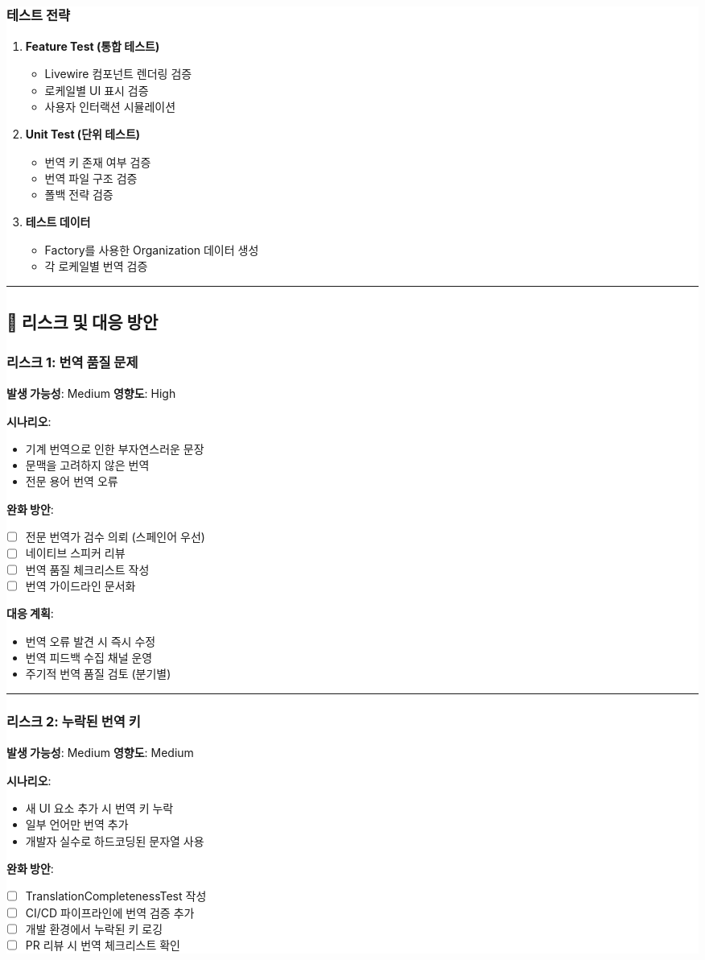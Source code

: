 ### 테스트 전략

1. **Feature Test (통합 테스트)**
   - Livewire 컴포넌트 렌더링 검증
   - 로케일별 UI 표시 검증
   - 사용자 인터랙션 시뮬레이션

2. **Unit Test (단위 테스트)**
   - 번역 키 존재 여부 검증
   - 번역 파일 구조 검증
   - 폴백 전략 검증

3. **테스트 데이터**
   - Factory를 사용한 Organization 데이터 생성
   - 각 로케일별 번역 검증

---

## 🚨 리스크 및 대응 방안

### 리스크 1: 번역 품질 문제
**발생 가능성**: Medium
**영향도**: High

**시나리오**:
- 기계 번역으로 인한 부자연스러운 문장
- 문맥을 고려하지 않은 번역
- 전문 용어 번역 오류

**완화 방안**:
- [ ] 전문 번역가 검수 의뢰 (스페인어 우선)
- [ ] 네이티브 스피커 리뷰
- [ ] 번역 품질 체크리스트 작성
- [ ] 번역 가이드라인 문서화

**대응 계획**:
- 번역 오류 발견 시 즉시 수정
- 번역 피드백 수집 채널 운영
- 주기적 번역 품질 검토 (분기별)

---

### 리스크 2: 누락된 번역 키
**발생 가능성**: Medium
**영향도**: Medium

**시나리오**:
- 새 UI 요소 추가 시 번역 키 누락
- 일부 언어만 번역 추가
- 개발자 실수로 하드코딩된 문자열 사용

**완화 방안**:
- [ ] TranslationCompletenessTest 작성
- [ ] CI/CD 파이프라인에 번역 검증 추가
- [ ] 개발 환경에서 누락된 키 로깅
- [ ] PR 리뷰 시 번역 체크리스트 확인
